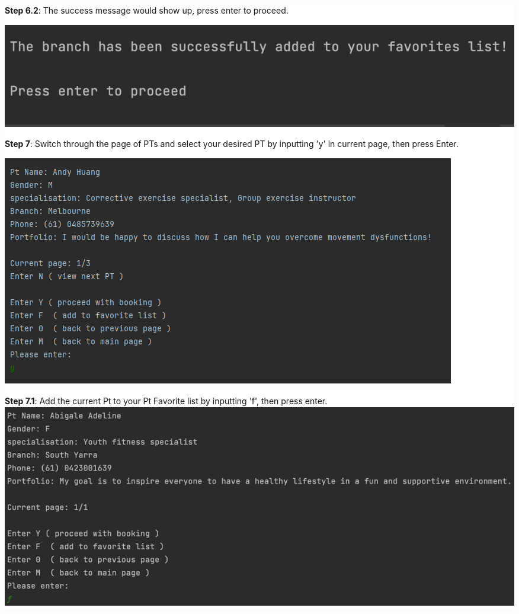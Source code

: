 **Step 6.2**: The success message would show up, press enter to proceed.

![branchFav2.png](img%2FbranchFav2.png)

**Step 7**: Switch through the page of PTs and select your desired PT by inputting 'y' in current page, then press Enter.

![ptdetail.png](img%2Fptdetail.png)

**Step 7.1**: Add the current Pt to your Pt Favorite list by inputting 'f', then press enter.
![ptFav1.png](img%2FptFav1.png)

